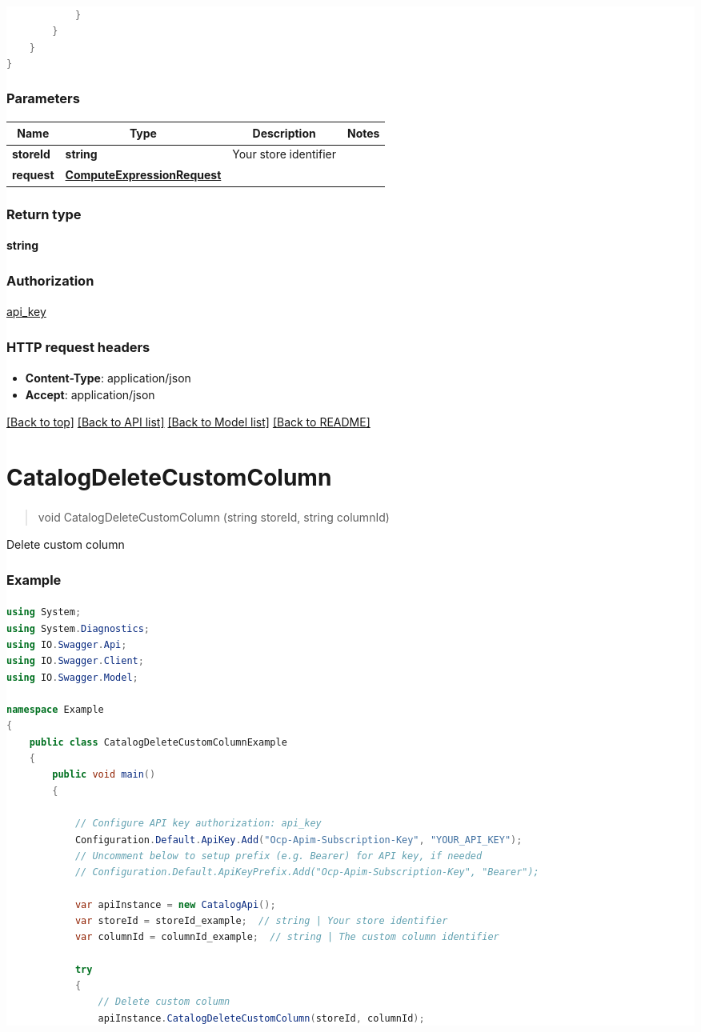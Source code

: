```csharp
            }
        }
    }
}
```

### Parameters

Name | Type | Description  | Notes
------------- | ------------- | ------------- | -------------
 **storeId** | **string**| Your store identifier | 
 **request** | [**ComputeExpressionRequest**](ComputeExpressionRequest.md)|  | 

### Return type

**string**

### Authorization

[api_key](../README.md#api_key)

### HTTP request headers

 - **Content-Type**: application/json
 - **Accept**: application/json

[[Back to top]](#) [[Back to API list]](../README.md#documentation-for-api-endpoints) [[Back to Model list]](../README.md#documentation-for-models) [[Back to README]](../README.md)

<a name="catalogdeletecustomcolumn"></a>
# **CatalogDeleteCustomColumn**
> void CatalogDeleteCustomColumn (string storeId, string columnId)

Delete custom column

### Example
```csharp
using System;
using System.Diagnostics;
using IO.Swagger.Api;
using IO.Swagger.Client;
using IO.Swagger.Model;

namespace Example
{
    public class CatalogDeleteCustomColumnExample
    {
        public void main()
        {
            
            // Configure API key authorization: api_key
            Configuration.Default.ApiKey.Add("Ocp-Apim-Subscription-Key", "YOUR_API_KEY");
            // Uncomment below to setup prefix (e.g. Bearer) for API key, if needed
            // Configuration.Default.ApiKeyPrefix.Add("Ocp-Apim-Subscription-Key", "Bearer");

            var apiInstance = new CatalogApi();
            var storeId = storeId_example;  // string | Your store identifier
            var columnId = columnId_example;  // string | The custom column identifier

            try
            {
                // Delete custom column
                apiInstance.CatalogDeleteCustomColumn(storeId, columnId);
```